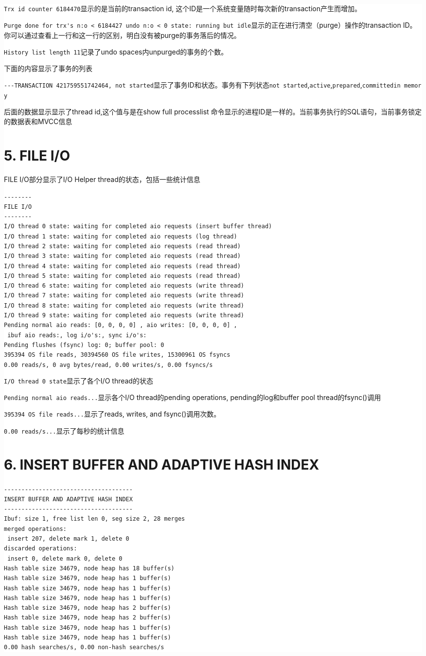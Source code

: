 `Trx id counter 6184470`显示的是当前的transaction id, 这个ID是一个系统变量随时每次新的transaction产生而增加。

`Purge done for trx's n:o < 6184427 undo n:o < 0 state: running but idle`显示的正在进行清空（purge）操作的transaction ID。你可以通过查看上一行和这一行的区别，明白没有被purge的事务落后的情况。

`History list length 11`记录了undo spaces内unpurged的事务的个数。

下面的内容显示了事务的列表

`---TRANSACTION 421759551742464, not started`显示了事务ID和状态。事务有下列状态`not started`,`active`,`prepared`,`committedin memory`

后面的数据显示显示了thread id,这个值与是在show full processlist 命令显示的进程ID是一样的。当前事务执行的SQL语句，当前事务锁定的数据表和MVCC信息

# 5. FILE I/O
FILE I/O部分显示了I/O Helper thread的状态，包括一些统计信息

```
--------
FILE I/O
--------
I/O thread 0 state: waiting for completed aio requests (insert buffer thread)
I/O thread 1 state: waiting for completed aio requests (log thread)
I/O thread 2 state: waiting for completed aio requests (read thread)
I/O thread 3 state: waiting for completed aio requests (read thread)
I/O thread 4 state: waiting for completed aio requests (read thread)
I/O thread 5 state: waiting for completed aio requests (read thread)
I/O thread 6 state: waiting for completed aio requests (write thread)
I/O thread 7 state: waiting for completed aio requests (write thread)
I/O thread 8 state: waiting for completed aio requests (write thread)
I/O thread 9 state: waiting for completed aio requests (write thread)
Pending normal aio reads: [0, 0, 0, 0] , aio writes: [0, 0, 0, 0] ,
 ibuf aio reads:, log i/o's:, sync i/o's:
Pending flushes (fsync) log: 0; buffer pool: 0
395394 OS file reads, 30394560 OS file writes, 15300961 OS fsyncs
0.00 reads/s, 0 avg bytes/read, 0.00 writes/s, 0.00 fsyncs/s
```

`I/O thread 0 state`显示了各个I/O thread的状态

`Pending normal aio reads...`显示各个I/O thread的pending operations, pending的log和buffer pool thread的fsync()调用

`395394 OS file reads...`显示了reads, writes, and fsync()调用次数。

`0.00 reads/s...`显示了每秒的统计信息

# 6. INSERT BUFFER AND ADAPTIVE HASH INDEX

```
-------------------------------------
INSERT BUFFER AND ADAPTIVE HASH INDEX
-------------------------------------
Ibuf: size 1, free list len 0, seg size 2, 28 merges
merged operations:
 insert 207, delete mark 1, delete 0
discarded operations:
 insert 0, delete mark 0, delete 0
Hash table size 34679, node heap has 18 buffer(s)
Hash table size 34679, node heap has 1 buffer(s)
Hash table size 34679, node heap has 1 buffer(s)
Hash table size 34679, node heap has 1 buffer(s)
Hash table size 34679, node heap has 2 buffer(s)
Hash table size 34679, node heap has 2 buffer(s)
Hash table size 34679, node heap has 1 buffer(s)
Hash table size 34679, node heap has 1 buffer(s)
0.00 hash searches/s, 0.00 non-hash searches/s
```